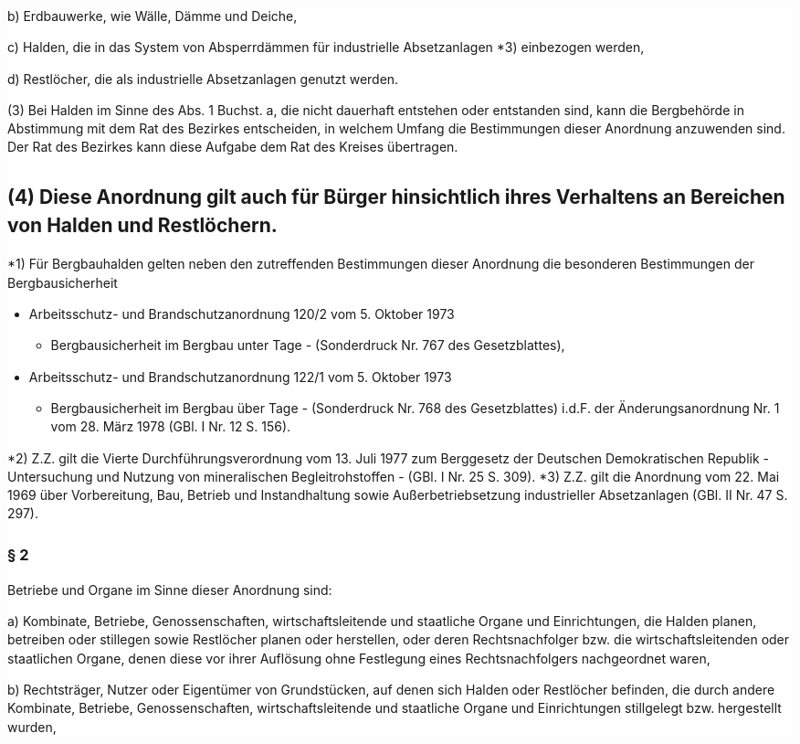 
b)  Erdbauwerke, wie Wälle, Dämme und Deiche,


c)  Halden, die in das System von Absperrdämmen für industrielle
    Absetzanlagen \*3) einbezogen werden,


d)  Restlöcher, die als industrielle Absetzanlagen genutzt werden.




(3) Bei Halden im Sinne des Abs. 1 Buchst. a, die nicht dauerhaft
entstehen oder entstanden sind, kann die Bergbehörde in Abstimmung mit
dem Rat des Bezirkes entscheiden, in welchem Umfang die Bestimmungen
dieser Anordnung anzuwenden sind. Der Rat des Bezirkes kann diese
Aufgabe dem Rat des Kreises übertragen.

(4) Diese Anordnung gilt auch für Bürger hinsichtlich ihres Verhaltens
an Bereichen von Halden und Restlöchern.
-------
\*1) Für Bergbauhalden gelten neben den zutreffenden Bestimmungen
dieser Anordnung die besonderen Bestimmungen der Bergbausicherheit

-   Arbeitsschutz- und Brandschutzanordnung 120/2 vom 5. Oktober 1973

    - Bergbausicherheit im Bergbau unter Tage - (Sonderdruck Nr. 767 des
    Gesetzblattes),


-   Arbeitsschutz- und Brandschutzanordnung 122/1 vom 5. Oktober 1973

    - Bergbausicherheit im Bergbau über Tage - (Sonderdruck Nr. 768 des
    Gesetzblattes) i.d.F. der Änderungsanordnung Nr. 1 vom 28. März 1978
    (GBl. I Nr. 12 S. 156).



\*2) Z.Z. gilt die Vierte Durchführungsverordnung vom 13. Juli 1977
zum Berggesetz der Deutschen Demokratischen Republik - Untersuchung
und Nutzung von mineralischen Begleitrohstoffen - (GBl. I Nr. 25 S.
309).
\*3) Z.Z. gilt die Anordnung vom 22. Mai 1969 über Vorbereitung, Bau,
Betrieb und Instandhaltung sowie Außerbetriebsetzung industrieller
Absetzanlagen (GBl. II Nr. 47 S. 297).


### § 2

Betriebe und Organe im Sinne dieser Anordnung sind:

a)  Kombinate, Betriebe, Genossenschaften, wirtschaftsleitende und
    staatliche Organe und Einrichtungen, die Halden planen, betreiben oder
    stillegen sowie Restlöcher planen oder herstellen, oder deren
    Rechtsnachfolger bzw. die wirtschaftsleitenden oder staatlichen
    Organe, denen diese vor ihrer Auflösung ohne Festlegung eines
    Rechtsnachfolgers nachgeordnet waren,


b)  Rechtsträger, Nutzer oder Eigentümer von Grundstücken, auf denen sich
    Halden oder Restlöcher befinden, die durch andere Kombinate, Betriebe,
    Genossenschaften, wirtschaftsleitende und staatliche Organe und
    Einrichtungen stillgelegt bzw. hergestellt wurden,
